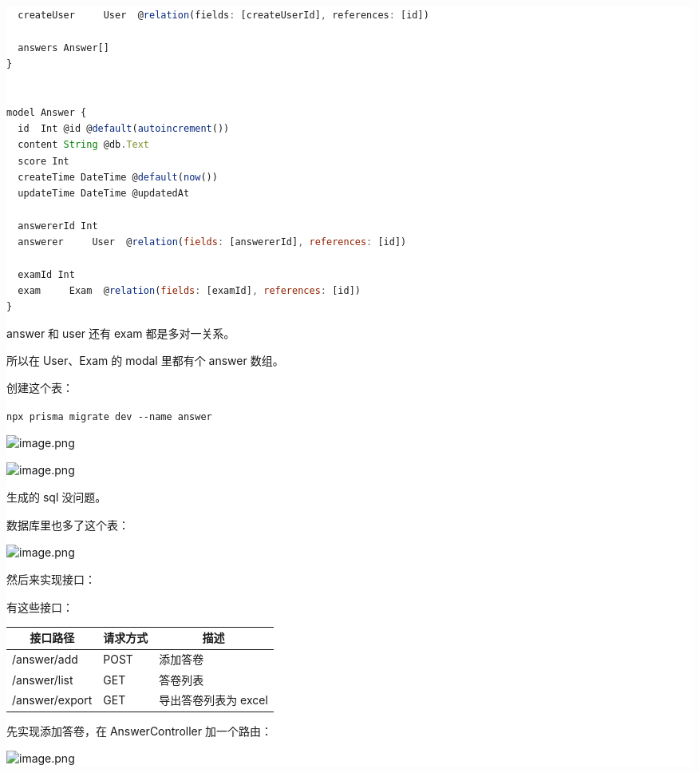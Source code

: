 ```javascript
  createUser     User  @relation(fields: [createUserId], references: [id])

  answers Answer[]
}


model Answer {
  id  Int @id @default(autoincrement())
  content String @db.Text 
  score Int
  createTime DateTime @default(now())
  updateTime DateTime @updatedAt

  answererId Int
  answerer     User  @relation(fields: [answererId], references: [id])

  examId Int
  exam     Exam  @relation(fields: [examId], references: [id])
}
```
answer 和 user 还有 exam 都是多对一关系。

所以在 User、Exam 的 modal 里都有个 answer 数组。

创建这个表：
```
npx prisma migrate dev --name answer
```
![image.png](https://p3-juejin.byteimg.com/tos-cn-i-k3u1fbpfcp/e76f1cf0b06840568349db7915f897d2~tplv-k3u1fbpfcp-jj-mark:0:0:0:0:q75.image#?w=1132&h=552&s=88515&e=png&b=191919)


![image.png](https://p6-juejin.byteimg.com/tos-cn-i-k3u1fbpfcp/7ab4e035db8643d89375c6b60d4cff9f~tplv-k3u1fbpfcp-jj-mark:0:0:0:0:q75.image#?w=2190&h=914&s=296286&e=png&b=1e1e1e)

生成的 sql 没问题。

数据库里也多了这个表：

![image.png](https://p6-juejin.byteimg.com/tos-cn-i-k3u1fbpfcp/d40d90830c454dfab1a044b06cfd8259~tplv-k3u1fbpfcp-jj-mark:0:0:0:0:q75.image#?w=1284&h=762&s=259455&e=png&b=f2efee)

然后来实现接口：

有这些接口：

| 接口路径 | 请求方式 | 描述 |
| -- |-- |-- |
| /answer/add | POST | 添加答卷 |
| /answer/list | GET | 答卷列表 |
| /answer/export | GET | 导出答卷列表为 excel|

先实现添加答卷，在 AnswerController 加一个路由：


![image.png](https://p9-juejin.byteimg.com/tos-cn-i-k3u1fbpfcp/443dd2e1344d408581e98166ede9612f~tplv-k3u1fbpfcp-jj-mark:0:0:0:0:q75.image#?w=1336&h=846&s=215388&e=png&b=1f1f1f)
